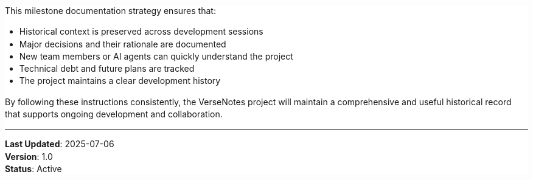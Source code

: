 This milestone documentation strategy ensures that:
- Historical context is preserved across development sessions
- Major decisions and their rationale are documented
- New team members or AI agents can quickly understand the project
- Technical debt and future plans are tracked
- The project maintains a clear development history

By following these instructions consistently, the VerseNotes project will maintain a comprehensive and useful historical record that supports ongoing development and collaboration.

---

**Last Updated**: 2025-07-06  
**Version**: 1.0  
**Status**: Active 